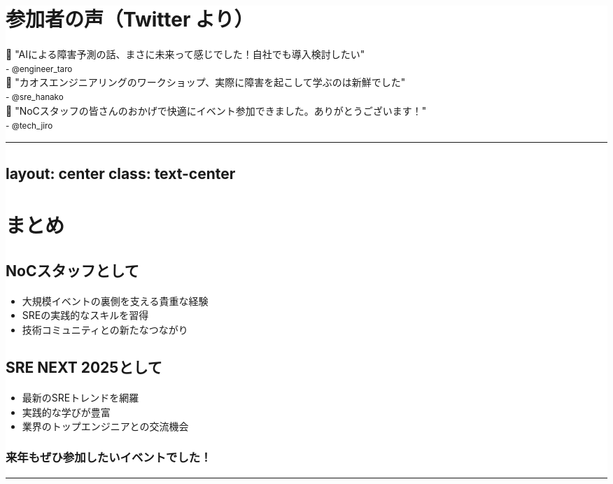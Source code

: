 # 参加者の声（Twitter より）

<div class="grid grid-cols-1 gap-4 pt-4 -mb-6">

<v-clicks>

<div class="bg-gray-100 p-4 rounded">
  💬 "AIによる障害予測の話、まさに未来って感じでした！自社でも導入検討したい" <br>
  <small class="text-gray-600">- @engineer_taro</small>
</div>

<div class="bg-gray-100 p-4 rounded">
  💬 "カオスエンジニアリングのワークショップ、実際に障害を起こして学ぶのは新鮮でした" <br>
  <small class="text-gray-600">- @sre_hanako</small>
</div>

<div class="bg-gray-100 p-4 rounded">
  💬 "NoCスタッフの皆さんのおかげで快適にイベント参加できました。ありがとうございます！" <br>
  <small class="text-gray-600">- @tech_jiro</small>
</div>

</v-clicks>

</div>

---
layout: center
class: text-center
---

# まとめ

<v-clicks>

## NoCスタッフとして
- 大規模イベントの裏側を支える貴重な経験
- SREの実践的なスキルを習得
- 技術コミュニティとの新たなつながり

## SRE NEXT 2025として
- 最新のSREトレンドを網羅
- 実践的な学びが豊富
- 業界のトップエンジニアとの交流機会

</v-clicks>

<v-click>

### **来年もぜひ参加したいイベントでした！**

</v-click>

---